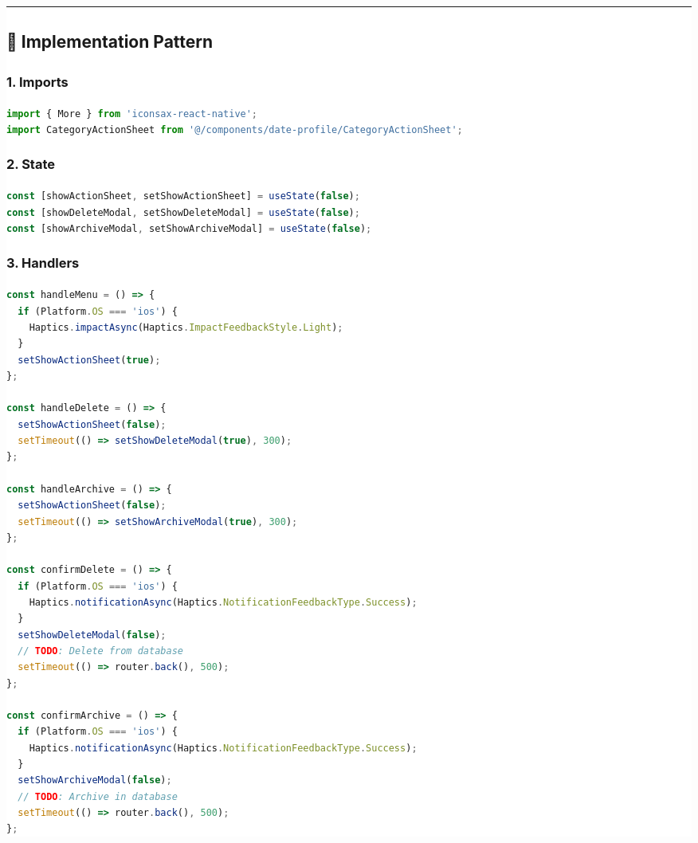 ```typescript
```

---

## 🔄 Implementation Pattern

### **1. Imports**
```typescript
import { More } from 'iconsax-react-native';
import CategoryActionSheet from '@/components/date-profile/CategoryActionSheet';
```

### **2. State**
```typescript
const [showActionSheet, setShowActionSheet] = useState(false);
const [showDeleteModal, setShowDeleteModal] = useState(false);
const [showArchiveModal, setShowArchiveModal] = useState(false);
```

### **3. Handlers**
```typescript
const handleMenu = () => {
  if (Platform.OS === 'ios') {
    Haptics.impactAsync(Haptics.ImpactFeedbackStyle.Light);
  }
  setShowActionSheet(true);
};

const handleDelete = () => {
  setShowActionSheet(false);
  setTimeout(() => setShowDeleteModal(true), 300);
};

const handleArchive = () => {
  setShowActionSheet(false);
  setTimeout(() => setShowArchiveModal(true), 300);
};

const confirmDelete = () => {
  if (Platform.OS === 'ios') {
    Haptics.notificationAsync(Haptics.NotificationFeedbackType.Success);
  }
  setShowDeleteModal(false);
  // TODO: Delete from database
  setTimeout(() => router.back(), 500);
};

const confirmArchive = () => {
  if (Platform.OS === 'ios') {
    Haptics.notificationAsync(Haptics.NotificationFeedbackType.Success);
  }
  setShowArchiveModal(false);
  // TODO: Archive in database
  setTimeout(() => router.back(), 500);
};
```
